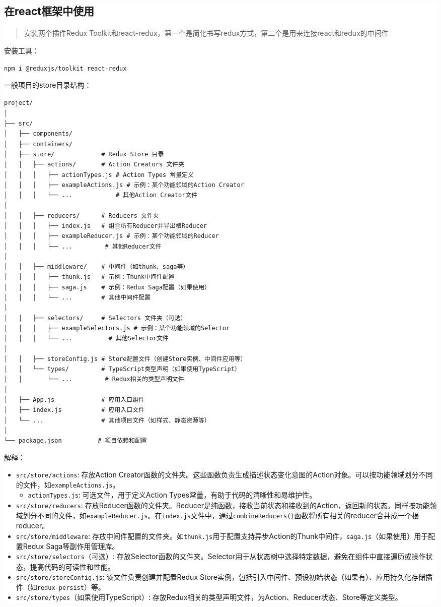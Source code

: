 ## 在react框架中使用

> 安装两个插件Redux Toolkit和react-redux，第一个是简化书写redux方式，第二个是用来连接react和redux的中间件

安装工具：

```shell
npm i @reduxjs/toolkit react-redux
```

一般项目的store目录结构：

```shell
project/
│
├── src/
│   ├── components/
│   ├── containers/
│   ├── store/             # Redux Store 目录
│   │   ├── actions/       # Action Creators 文件夹
│   │   │   ├── actionTypes.js # Action Types 常量定义
│   │   │   ├── exampleActions.js # 示例：某个功能领域的Action Creator
│   │   │   └── ...            # 其他Action Creator文件
│
│   │   ├── reducers/      # Reducers 文件夹
│   │   │   ├── index.js   # 组合所有Reducer并导出根Reducer
│   │   │   ├── exampleReducer.js # 示例：某个功能领域的Reducer
│   │   │   └── ...         # 其他Reducer文件
│
│   │   ├── middleware/    # 中间件（如thunk、saga等）
│   │   │   ├── thunk.js   # 示例：Thunk中间件配置
│   │   │   ├── saga.js    # 示例：Redux Saga配置（如果使用）
│   │   │   └── ...        # 其他中间件配置
│
│   │   ├── selectors/     # Selectors 文件夹（可选）
│   │   │   ├── exampleSelectors.js # 示例：某个功能领域的Selector
│   │   │   └── ...          # 其他Selector文件
│
│   │   ├── storeConfig.js # Store配置文件（创建Store实例、中间件应用等）
│   │   └── types/         # TypeScript类型声明（如果使用TypeScript）
│   │       └── ...         # Redux相关的类型声明文件
│
│   ├── App.js             # 应用入口组件
│   ├── index.js           # 应用入口文件
│   └── ...                # 其他项目文件（如样式、静态资源等）
│
└── package.json          # 项目依赖和配置
```

解释：

- `src/store/actions`: 存放Action Creator函数的文件夹。这些函数负责生成描述状态变化意图的Action对象。可以按功能领域划分不同的文件，如`exampleActions.js`。
  - `actionTypes.js`: 可选文件，用于定义Action Types常量，有助于代码的清晰性和易维护性。
- `src/store/reducers`: 存放Reducer函数的文件夹。Reducer是纯函数，接收当前状态和接收到的Action，返回新的状态。同样按功能领域划分不同的文件，如`exampleReducer.js`。在`index.js`文件中，通过`combineReducers()`函数将所有相关的reducer合并成一个根reducer。
- `src/store/middleware`: 存放中间件配置的文件夹。如`thunk.js`用于配置支持异步Action的Thunk中间件，`saga.js`（如果使用）用于配置Redux Saga等副作用管理库。
- `src/store/selectors`（可选）: 存放Selector函数的文件夹。Selector用于从状态树中选择特定数据，避免在组件中直接遍历或操作状态，提高代码的可读性和性能。
- `src/store/storeConfig.js`: 该文件负责创建并配置Redux Store实例，包括引入中间件、预设初始状态（如果有）、应用持久化存储插件（如`redux-persist`）等。
- `src/store/types`（如果使用TypeScript）: 存放Redux相关的类型声明文件，为Action、Reducer状态、Store等定义类型。
